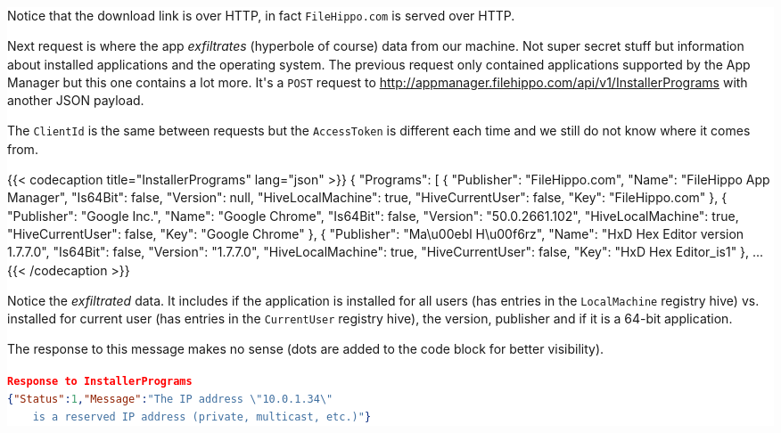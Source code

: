 
Notice that the download link is over HTTP, in fact `FileHippo.com` is served over HTTP.

Next request is where the app _exfiltrates_ (hyperbole of course) data from our machine. Not super secret stuff but information about installed applications and the operating system. The previous request only contained applications supported by the App Manager but this one contains a lot more. It's a `POST` request to http://appmanager.filehippo.com/api/v1/InstallerPrograms with another JSON payload.

The `ClientId` is the same between requests but the `AccessToken` is different each time and we still do not know where it comes from.

{{< codecaption title="InstallerPrograms" lang="json" >}}
{
    "Programs": [
        {
            "Publisher": "FileHippo.com",
            "Name": "FileHippo App Manager",
            "Is64Bit": false,
            "Version": null,
            "HiveLocalMachine": true,
            "HiveCurrentUser": false,
            "Key": "FileHippo.com"
        },
        {
            "Publisher": "Google Inc.",
            "Name": "Google Chrome",
            "Is64Bit": false,
            "Version": "50.0.2661.102",
            "HiveLocalMachine": true,
            "HiveCurrentUser": false,
            "Key": "Google Chrome"
        },
        {
            "Publisher": "Ma\u00ebl H\u00f6rz",
            "Name": "HxD Hex Editor version 1.7.7.0",
            "Is64Bit": false,
            "Version": "1.7.7.0",
            "HiveLocalMachine": true,
            "HiveCurrentUser": false,
            "Key": "HxD Hex Editor_is1"
        },
        ...
{{< /codecaption >}}

Notice the *exfiltrated* data. It includes if the application is installed for all users (has entries in the `LocalMachine` registry hive) vs. installed for current user (has entries in the `CurrentUser` registry hive), the version, publisher and if it is a 64-bit application.

The response to this message makes no sense (dots are added to the code block for better visibility).

``` json
Response to InstallerPrograms
{"Status":1,"Message":"The IP address \"10.0.1.34\"
    is a reserved IP address (private, multicast, etc.)"}
```
